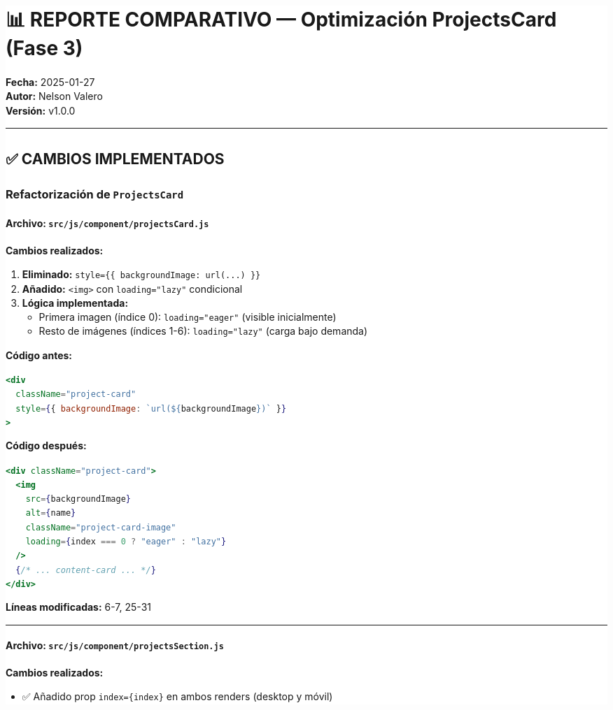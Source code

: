 # 📊 REPORTE COMPARATIVO — Optimización ProjectsCard (Fase 3)

**Fecha:** 2025-01-27  
**Autor:** Nelson Valero  
**Versión:** v1.0.0

---

## ✅ CAMBIOS IMPLEMENTADOS

### Refactorización de `ProjectsCard`

#### Archivo: `src/js/component/projectsCard.js`

**Cambios realizados:**

1. **Eliminado:** `style={{ backgroundImage: url(...) }}`
2. **Añadido:** `<img>` con `loading="lazy"` condicional
3. **Lógica implementada:**
   - Primera imagen (índice 0): `loading="eager"` (visible inicialmente)
   - Resto de imágenes (índices 1-6): `loading="lazy"` (carga bajo demanda)

**Código antes:**
```jsx
<div
  className="project-card"
  style={{ backgroundImage: `url(${backgroundImage})` }}
>
```

**Código después:**
```jsx
<div className="project-card">
  <img
    src={backgroundImage}
    alt={name}
    className="project-card-image"
    loading={index === 0 ? "eager" : "lazy"}
  />
  {/* ... content-card ... */}
</div>
```

**Líneas modificadas:** 6-7, 25-31

---

#### Archivo: `src/js/component/projectsSection.js`

**Cambios realizados:**

- ✅ Añadido prop `index={index}` en ambos renders (desktop y móvil)
